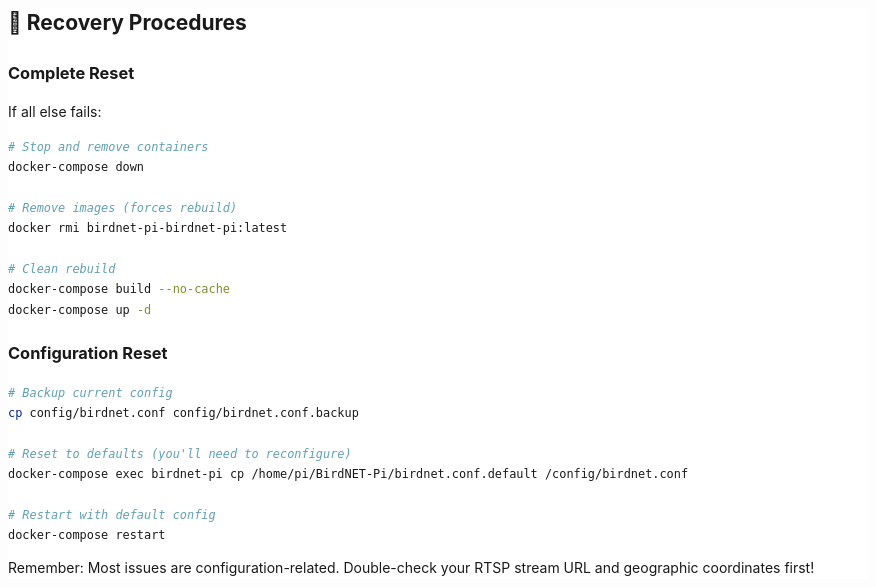 ## 🔄 Recovery Procedures

### Complete Reset
If all else fails:
```bash
# Stop and remove containers
docker-compose down

# Remove images (forces rebuild)
docker rmi birdnet-pi-birdnet-pi:latest

# Clean rebuild
docker-compose build --no-cache
docker-compose up -d
```

### Configuration Reset
```bash
# Backup current config
cp config/birdnet.conf config/birdnet.conf.backup

# Reset to defaults (you'll need to reconfigure)
docker-compose exec birdnet-pi cp /home/pi/BirdNET-Pi/birdnet.conf.default /config/birdnet.conf

# Restart with default config
docker-compose restart
```

Remember: Most issues are configuration-related. Double-check your RTSP stream URL and geographic coordinates first!